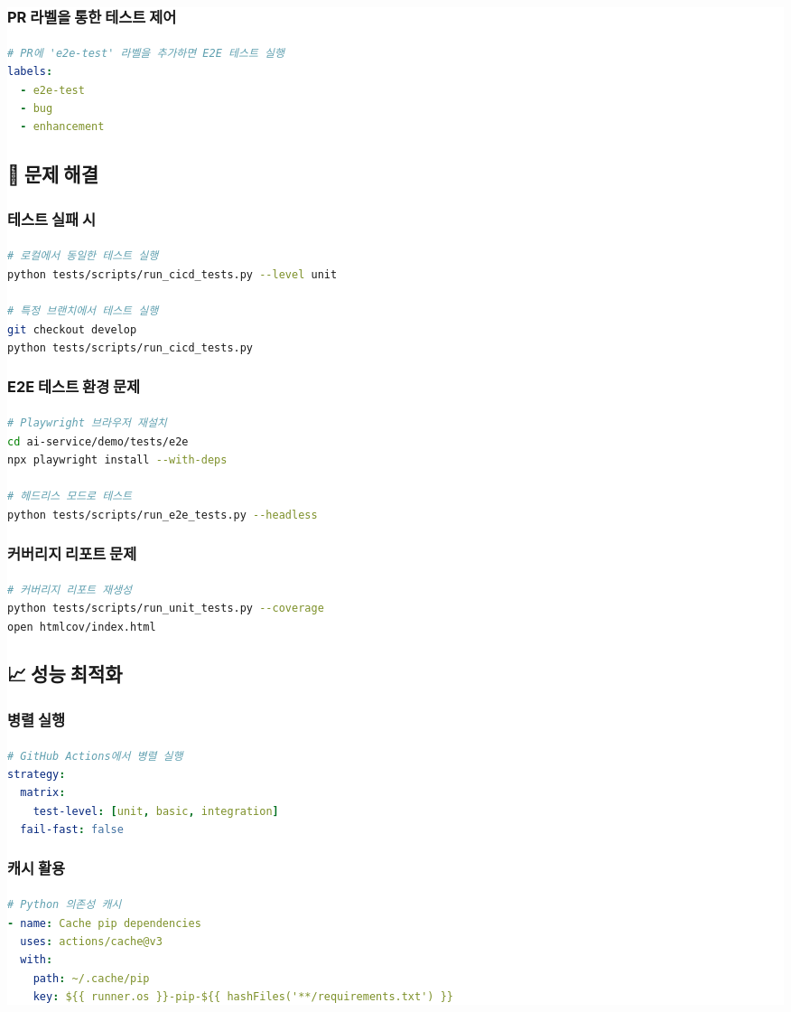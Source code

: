 ### PR 라벨을 통한 테스트 제어
```yaml
# PR에 'e2e-test' 라벨을 추가하면 E2E 테스트 실행
labels:
  - e2e-test
  - bug
  - enhancement
```

## 🚨 문제 해결

### 테스트 실패 시
```bash
# 로컬에서 동일한 테스트 실행
python tests/scripts/run_cicd_tests.py --level unit

# 특정 브랜치에서 테스트 실행
git checkout develop
python tests/scripts/run_cicd_tests.py
```

### E2E 테스트 환경 문제
```bash
# Playwright 브라우저 재설치
cd ai-service/demo/tests/e2e
npx playwright install --with-deps

# 헤드리스 모드로 테스트
python tests/scripts/run_e2e_tests.py --headless
```

### 커버리지 리포트 문제
```bash
# 커버리지 리포트 재생성
python tests/scripts/run_unit_tests.py --coverage
open htmlcov/index.html
```

## 📈 성능 최적화

### 병렬 실행
```yaml
# GitHub Actions에서 병렬 실행
strategy:
  matrix:
    test-level: [unit, basic, integration]
  fail-fast: false
```

### 캐시 활용
```yaml
# Python 의존성 캐시
- name: Cache pip dependencies
  uses: actions/cache@v3
  with:
    path: ~/.cache/pip
    key: ${{ runner.os }}-pip-${{ hashFiles('**/requirements.txt') }}
```
